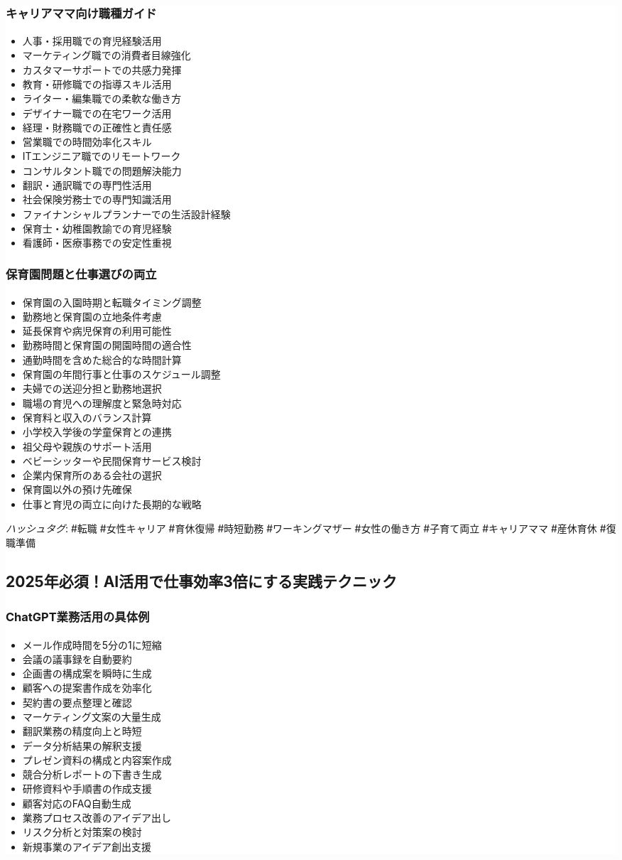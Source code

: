 ### キャリアママ向け職種ガイド
- 人事・採用職での育児経験活用
- マーケティング職での消費者目線強化
- カスタマーサポートでの共感力発揮
- 教育・研修職での指導スキル活用
- ライター・編集職での柔軟な働き方
- デザイナー職での在宅ワーク活用
- 経理・財務職での正確性と責任感
- 営業職での時間効率化スキル
- ITエンジニア職でのリモートワーク
- コンサルタント職での問題解決能力
- 翻訳・通訳職での専門性活用
- 社会保険労務士での専門知識活用
- ファイナンシャルプランナーでの生活設計経験
- 保育士・幼稚園教諭での育児経験
- 看護師・医療事務での安定性重視

### 保育園問題と仕事選びの両立
- 保育園の入園時期と転職タイミング調整
- 勤務地と保育園の立地条件考慮
- 延長保育や病児保育の利用可能性
- 勤務時間と保育園の開園時間の適合性
- 通勤時間を含めた総合的な時間計算
- 保育園の年間行事と仕事のスケジュール調整
- 夫婦での送迎分担と勤務地選択
- 職場の育児への理解度と緊急時対応
- 保育料と収入のバランス計算
- 小学校入学後の学童保育との連携
- 祖父母や親族のサポート活用
- ベビーシッターや民間保育サービス検討
- 企業内保育所のある会社の選択
- 保育園以外の預け先確保
- 仕事と育児の両立に向けた長期的な戦略

*ハッシュタグ*: #転職 #女性キャリア #育休復帰 #時短勤務 #ワーキングマザー #女性の働き方 #子育て両立 #キャリアママ #産休育休 #復職準備

## 2025年必須！AI活用で仕事効率3倍にする実践テクニック

### ChatGPT業務活用の具体例
- メール作成時間を5分の1に短縮
- 会議の議事録を自動要約
- 企画書の構成案を瞬時に生成
- 顧客への提案書作成を効率化
- 契約書の要点整理と確認
- マーケティング文案の大量生成
- 翻訳業務の精度向上と時短
- データ分析結果の解釈支援
- プレゼン資料の構成と内容案作成
- 競合分析レポートの下書き生成
- 研修資料や手順書の作成支援
- 顧客対応のFAQ自動生成
- 業務プロセス改善のアイデア出し
- リスク分析と対策案の検討
- 新規事業のアイデア創出支援

